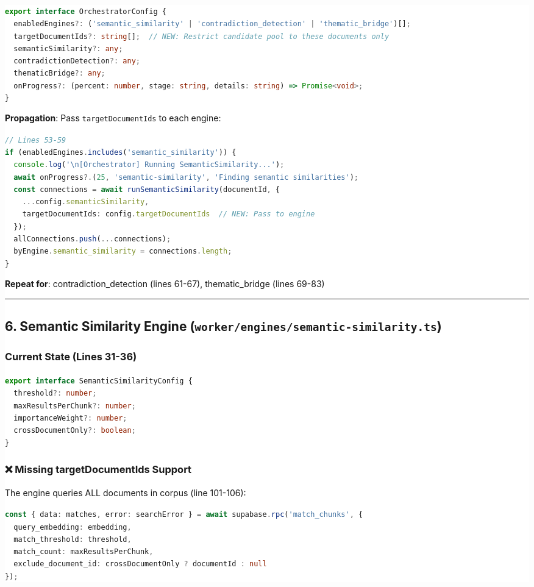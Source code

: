 ```typescript
export interface OrchestratorConfig {
  enabledEngines?: ('semantic_similarity' | 'contradiction_detection' | 'thematic_bridge')[];
  targetDocumentIds?: string[];  // NEW: Restrict candidate pool to these documents only
  semanticSimilarity?: any;
  contradictionDetection?: any;
  thematicBridge?: any;
  onProgress?: (percent: number, stage: string, details: string) => Promise<void>;
}
```

**Propagation**: Pass `targetDocumentIds` to each engine:

```typescript
// Lines 53-59
if (enabledEngines.includes('semantic_similarity')) {
  console.log('\n[Orchestrator] Running SemanticSimilarity...');
  await onProgress?.(25, 'semantic-similarity', 'Finding semantic similarities');
  const connections = await runSemanticSimilarity(documentId, {
    ...config.semanticSimilarity,
    targetDocumentIds: config.targetDocumentIds  // NEW: Pass to engine
  });
  allConnections.push(...connections);
  byEngine.semantic_similarity = connections.length;
}
```

**Repeat for**: contradiction_detection (lines 61-67), thematic_bridge (lines 69-83)

---

## 6. Semantic Similarity Engine (`worker/engines/semantic-similarity.ts`)

### Current State (Lines 31-36)

```typescript
export interface SemanticSimilarityConfig {
  threshold?: number;
  maxResultsPerChunk?: number;
  importanceWeight?: number;
  crossDocumentOnly?: boolean;
}
```

### ❌ Missing targetDocumentIds Support

The engine queries ALL documents in corpus (line 101-106):

```typescript
const { data: matches, error: searchError } = await supabase.rpc('match_chunks', {
  query_embedding: embedding,
  match_threshold: threshold,
  match_count: maxResultsPerChunk,
  exclude_document_id: crossDocumentOnly ? documentId : null
});
```
